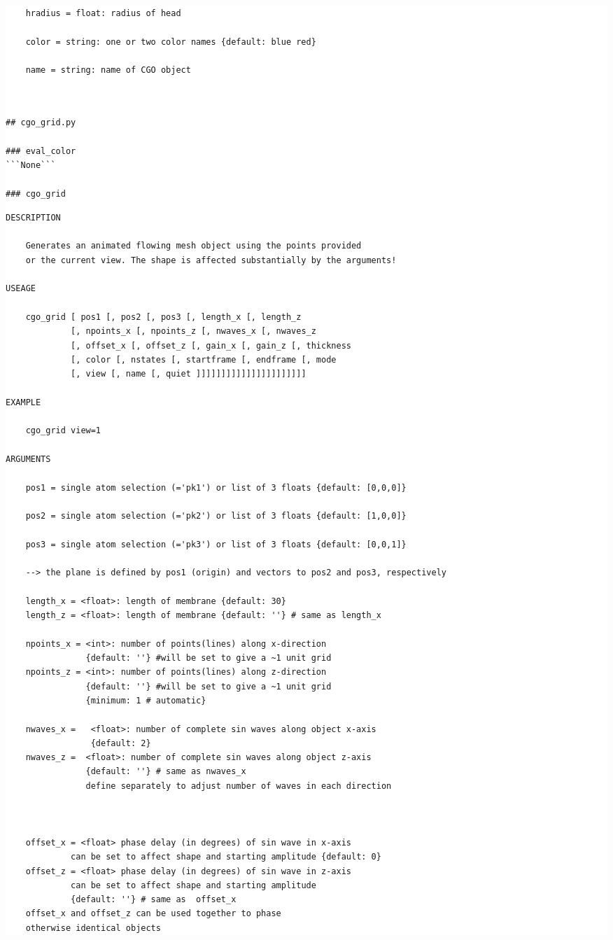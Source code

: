         hradius = float: radius of head

        color = string: one or two color names {default: blue red}

        name = string: name of CGO object
```
 

## cgo_grid.py

### eval_color
```None```

### cgo_grid
```
    DESCRIPTION

        Generates an animated flowing mesh object using the points provided
        or the current view. The shape is affected substantially by the arguments!

    USEAGE

        cgo_grid [ pos1 [, pos2 [, pos3 [, length_x [, length_z
                 [, npoints_x [, npoints_z [, nwaves_x [, nwaves_z
                 [, offset_x [, offset_z [, gain_x [, gain_z [, thickness
                 [, color [, nstates [, startframe [, endframe [, mode
                 [, view [, name [, quiet ]]]]]]]]]]]]]]]]]]]]]]

    EXAMPLE

        cgo_grid view=1

    ARGUMENTS

        pos1 = single atom selection (='pk1') or list of 3 floats {default: [0,0,0]}

        pos2 = single atom selection (='pk2') or list of 3 floats {default: [1,0,0]}

        pos3 = single atom selection (='pk3') or list of 3 floats {default: [0,0,1]}

        --> the plane is defined by pos1 (origin) and vectors to pos2 and pos3, respectively

        length_x = <float>: length of membrane {default: 30}
        length_z = <float>: length of membrane {default: ''} # same as length_x

        npoints_x = <int>: number of points(lines) along x-direction
                    {default: ''} #will be set to give a ~1 unit grid
        npoints_z = <int>: number of points(lines) along z-direction
                    {default: ''} #will be set to give a ~1 unit grid
                    {minimum: 1 # automatic}

        nwaves_x =   <float>: number of complete sin waves along object x-axis
                     {default: 2}
        nwaves_z =  <float>: number of complete sin waves along object z-axis
                    {default: ''} # same as nwaves_x
                    define separately to adjust number of waves in each direction



        offset_x = <float> phase delay (in degrees) of sin wave in x-axis
                 can be set to affect shape and starting amplitude {default: 0}
        offset_z = <float> phase delay (in degrees) of sin wave in z-axis
                 can be set to affect shape and starting amplitude
                 {default: ''} # same as  offset_x
        offset_x and offset_z can be used together to phase
        otherwise identical objects
